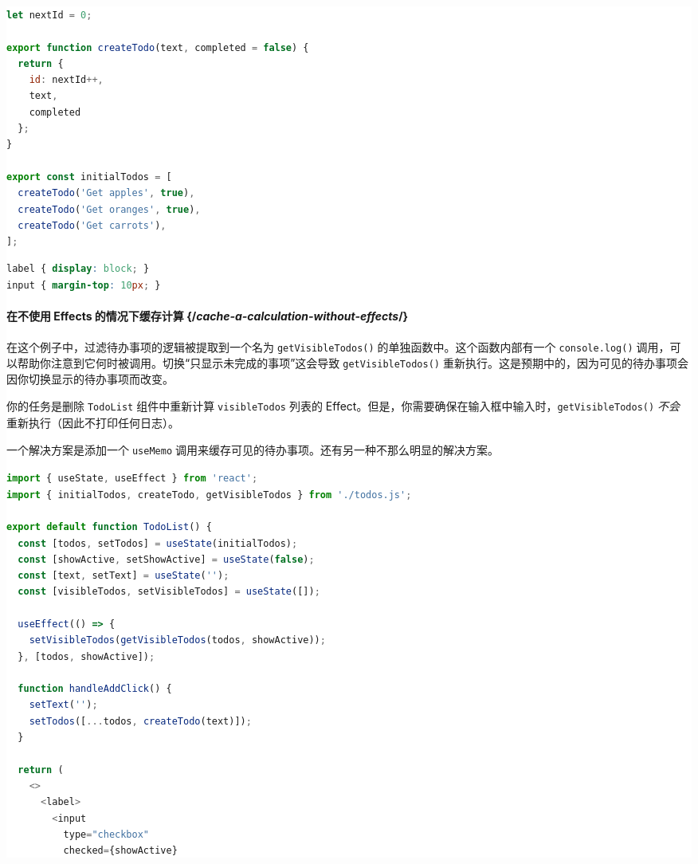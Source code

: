```js src/todos.js
let nextId = 0;

export function createTodo(text, completed = false) {
  return {
    id: nextId++,
    text,
    completed
  };
}

export const initialTodos = [
  createTodo('Get apples', true),
  createTodo('Get oranges', true),
  createTodo('Get carrots'),
];
```

```css
label { display: block; }
input { margin-top: 10px; }
```

</Sandpack>

</Solution>

#### 在不使用 Effects 的情况下缓存计算 {/*cache-a-calculation-without-effects*/}

在这个例子中，过滤待办事项的逻辑被提取到一个名为 `getVisibleTodos()` 的单独函数中。这个函数内部有一个 `console.log()` 调用，可以帮助你注意到它何时被调用。切换“只显示未完成的事项”这会导致 `getVisibleTodos()` 重新执行。这是预期中的，因为可见的待办事项会因你切换显示的待办事项而改变。

你的任务是删除 `TodoList` 组件中重新计算 `visibleTodos` 列表的 Effect。但是，你需要确保在输入框中输入时，`getVisibleTodos()` *不会* 重新执行（因此不打印任何日志）。

<Hint>

一个解决方案是添加一个 `useMemo` 调用来缓存可见的待办事项。还有另一种不那么明显的解决方案。

</Hint>

<Sandpack>

```js
import { useState, useEffect } from 'react';
import { initialTodos, createTodo, getVisibleTodos } from './todos.js';

export default function TodoList() {
  const [todos, setTodos] = useState(initialTodos);
  const [showActive, setShowActive] = useState(false);
  const [text, setText] = useState('');
  const [visibleTodos, setVisibleTodos] = useState([]);

  useEffect(() => {
    setVisibleTodos(getVisibleTodos(todos, showActive));
  }, [todos, showActive]);

  function handleAddClick() {
    setText('');
    setTodos([...todos, createTodo(text)]);
  }

  return (
    <>
      <label>
        <input
          type="checkbox"
          checked={showActive}
```